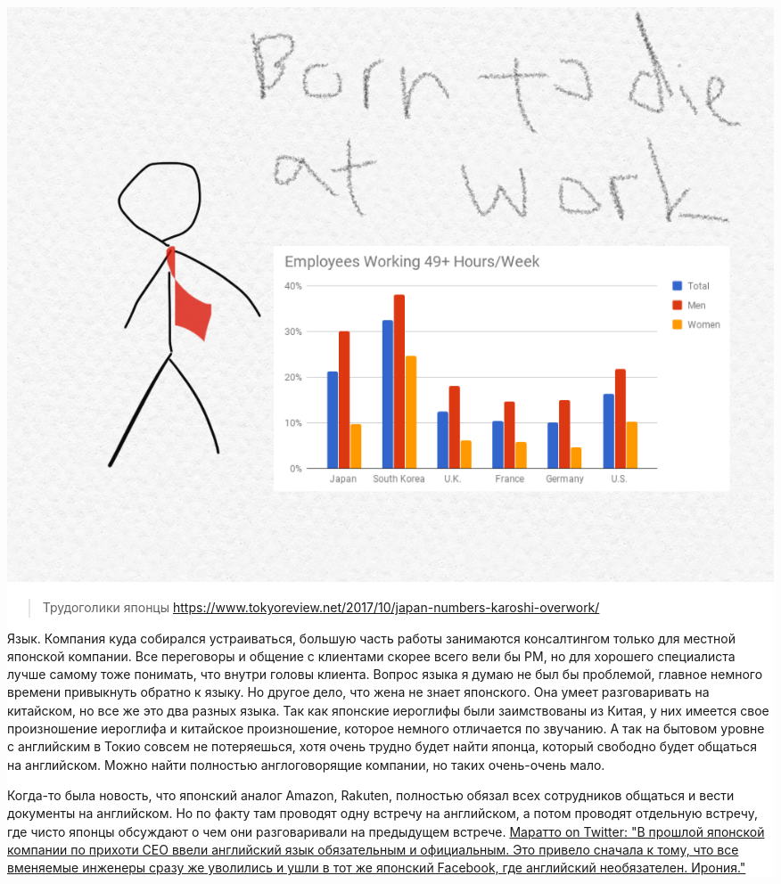 ![Born to die at work](/assets/images/why-berlin/born_to_die_at_work.png)
> Трудоголики японцы https://www.tokyoreview.net/2017/10/japan-numbers-karoshi-overwork/

Язык. Компания куда собирался устраиваться, большую часть работы занимаются консалтингом только для местной японской компании. Все переговоры и общение с клиентами скорее всего вели бы PM, но для хорошего специалиста лучше самому тоже понимать, что внутри головы клиента. Вопрос языка я думаю не был бы проблемой, главное немного времени привыкнуть обратно к языку. Но другое дело, что жена не знает японского. Она умеет разговаривать на китайском, но все же это два разных языка. Так как японские иероглифы были заимствованы из Китая, у них имеется свое произношение иероглифа и китайское произношение, которое немного отличается по звучанию. А так на бытовом уровне с английским в Токио совсем не потеряешься, хотя очень трудно будет найти японца, который свободно будет общаться на английском. Можно найти полностью англоговорящие компании, но таких очень-очень мало.

Когда-то была новость, что японский аналог Amazon, Rakuten, полностью обязал всех сотрудников общаться и вести документы на английском. Но по факту там проводят одну встречу на английском, а потом проводят отдельную встречу, где чисто японцы обсуждают о чем они разговаривали на предыдущем встрече.
[Маратто on Twitter: "В прошлой японской компании по прихоти CEO ввели английский язык обязательным и официальным. Это привело сначала к тому, что все вменяемые инженеры сразу же уволились и ушли в тот же японский Facebook, где английский необязателен. Ирония."](https://twitter.com/touzoku/status/1034361595403460608)
